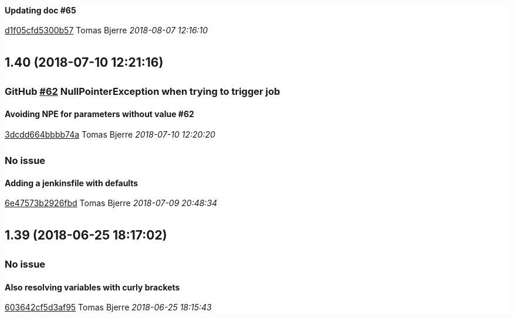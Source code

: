    
  
  

  
**Updating doc #65**



[d1f05cfd5300b57](https://github.com/jenkinsci/generic-webhook-trigger-plugin/commit/d1f05cfd5300b57) Tomas Bjerre *2018-08-07 12:16:10*

  

 

## 1.40 (2018-07-10 12:21:16)
 
  
   
### GitHub [#62](https://github.com/jenkinsci/generic-webhook-trigger-plugin/issues/62) NullPointerException when trying to trigger job  
   
   
  
  

  
**Avoiding NPE for parameters without value #62**



[3dcdd664bbbb74a](https://github.com/jenkinsci/generic-webhook-trigger-plugin/commit/3dcdd664bbbb74a) Tomas Bjerre *2018-07-10 12:20:20*

  

 
  
  
### No issue
  

  
**Adding a jenkinsfile with defaults**



[6e47573b2926fbd](https://github.com/jenkinsci/generic-webhook-trigger-plugin/commit/6e47573b2926fbd) Tomas Bjerre *2018-07-09 20:48:34*

  

 

## 1.39 (2018-06-25 18:17:02)
 
  
  
### No issue
  

  
**Also resolving variables with curly brackets**



[603642cf5d3af95](https://github.com/jenkinsci/generic-webhook-trigger-plugin/commit/603642cf5d3af95) Tomas Bjerre *2018-06-25 18:15:43*
